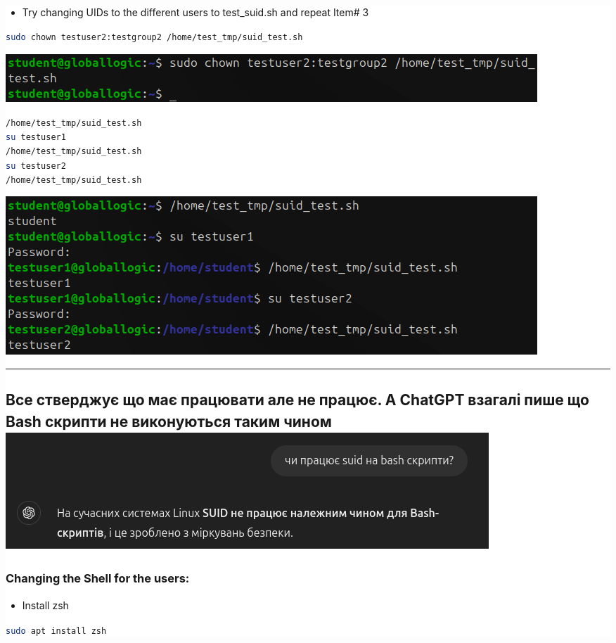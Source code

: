 - Try changing UIDs to the different users to test_suid.sh and repeat Item# 3
``` Bash
sudo chown testuser2:testgroup2 /home/test_tmp/suid_test.sh
```

![alt text](screen/image-21.png)

``` Bash
/home/test_tmp/suid_test.sh
su testuser1
/home/test_tmp/suid_test.sh
su testuser2
/home/test_tmp/suid_test.sh
```

![alt text](screen/image-22.png)


---
Все стверджує що має працювати але не працює. А ChatGPT взагалі пише що Bash скрипти не виконуються таким чином
![alt text](screen/image-23.png)
---


### Changing the Shell for the users:
- Install zsh
``` Bash
sudo apt install zsh
```
